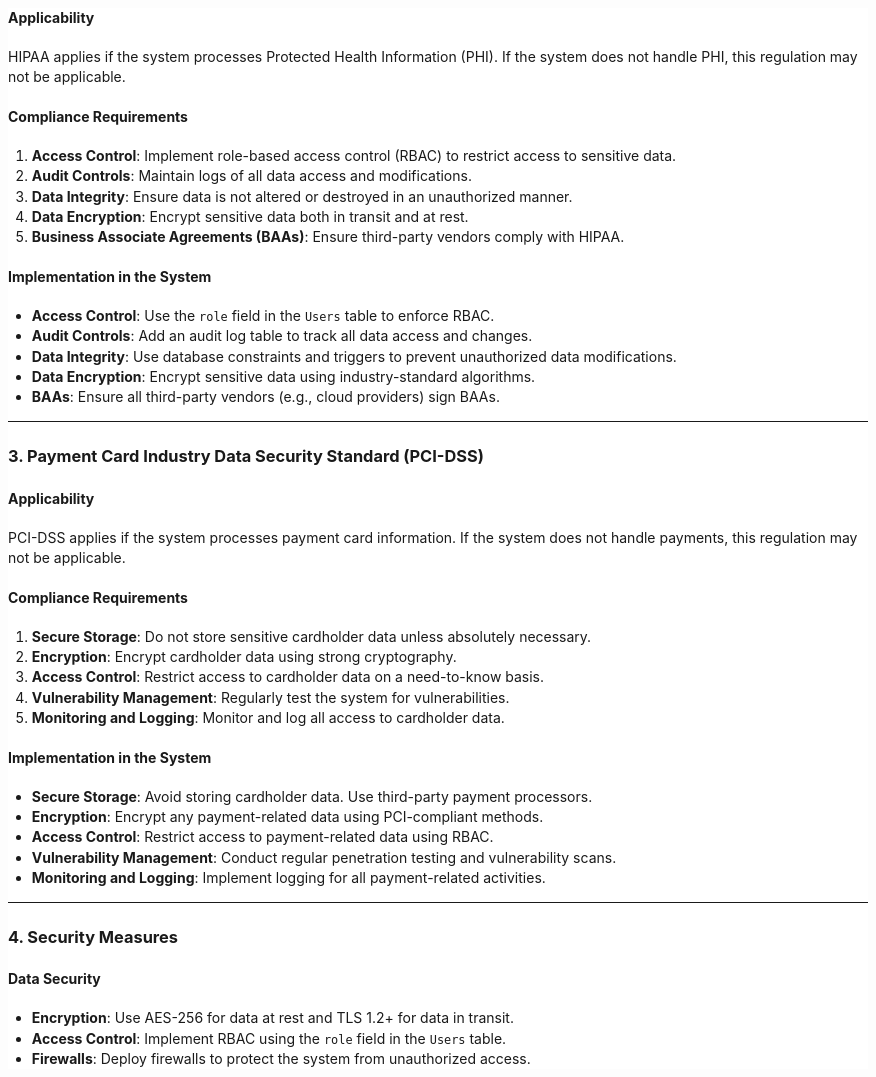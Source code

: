 #### **Applicability**
HIPAA applies if the system processes Protected Health Information (PHI). If the system does not handle PHI, this regulation may not be applicable.

#### **Compliance Requirements**
1. **Access Control**: Implement role-based access control (RBAC) to restrict access to sensitive data.
2. **Audit Controls**: Maintain logs of all data access and modifications.
3. **Data Integrity**: Ensure data is not altered or destroyed in an unauthorized manner.
4. **Data Encryption**: Encrypt sensitive data both in transit and at rest.
5. **Business Associate Agreements (BAAs)**: Ensure third-party vendors comply with HIPAA.

#### **Implementation in the System**
- **Access Control**: Use the `role` field in the `Users` table to enforce RBAC.
- **Audit Controls**: Add an audit log table to track all data access and changes.
- **Data Integrity**: Use database constraints and triggers to prevent unauthorized data modifications.
- **Data Encryption**: Encrypt sensitive data using industry-standard algorithms.
- **BAAs**: Ensure all third-party vendors (e.g., cloud providers) sign BAAs.

---

### **3. Payment Card Industry Data Security Standard (PCI-DSS)**

#### **Applicability**
PCI-DSS applies if the system processes payment card information. If the system does not handle payments, this regulation may not be applicable.

#### **Compliance Requirements**
1. **Secure Storage**: Do not store sensitive cardholder data unless absolutely necessary.
2. **Encryption**: Encrypt cardholder data using strong cryptography.
3. **Access Control**: Restrict access to cardholder data on a need-to-know basis.
4. **Vulnerability Management**: Regularly test the system for vulnerabilities.
5. **Monitoring and Logging**: Monitor and log all access to cardholder data.

#### **Implementation in the System**
- **Secure Storage**: Avoid storing cardholder data. Use third-party payment processors.
- **Encryption**: Encrypt any payment-related data using PCI-compliant methods.
- **Access Control**: Restrict access to payment-related data using RBAC.
- **Vulnerability Management**: Conduct regular penetration testing and vulnerability scans.
- **Monitoring and Logging**: Implement logging for all payment-related activities.

---

### **4. Security Measures**

#### **Data Security**
- **Encryption**: Use AES-256 for data at rest and TLS 1.2+ for data in transit.
- **Access Control**: Implement RBAC using the `role` field in the `Users` table.
- **Firewalls**: Deploy firewalls to protect the system from unauthorized access.
